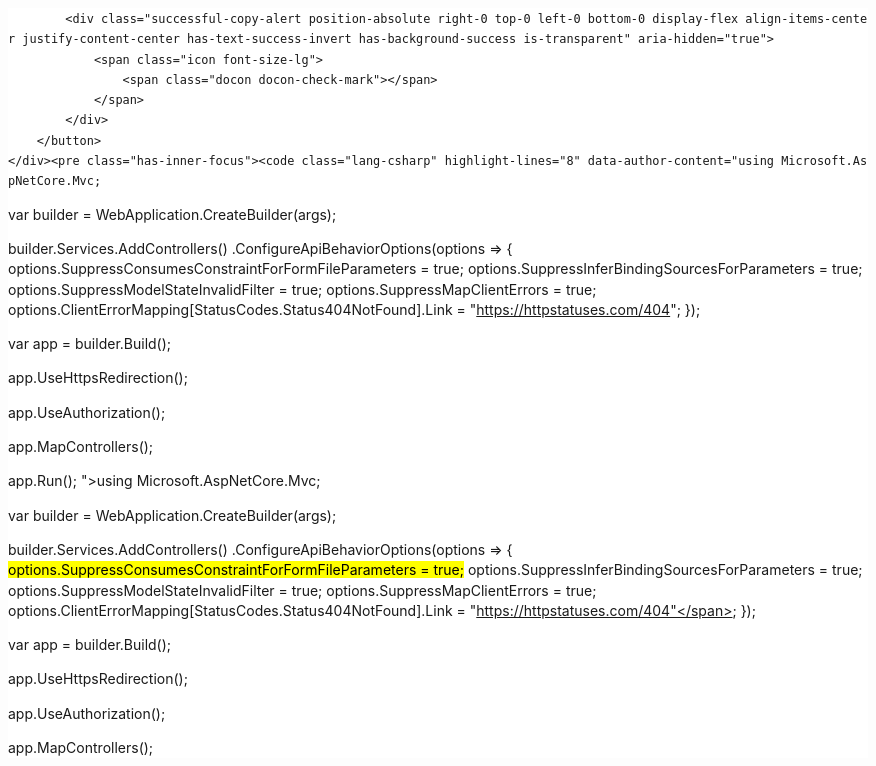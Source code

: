 			<div class="successful-copy-alert position-absolute right-0 top-0 left-0 bottom-0 display-flex align-items-center justify-content-center has-text-success-invert has-background-success is-transparent" aria-hidden="true">
				<span class="icon font-size-lg">
					<span class="docon docon-check-mark"></span>
				</span>
			</div>
		</button>
	</div><pre class="has-inner-focus"><code class="lang-csharp" highlight-lines="8" data-author-content="using Microsoft.AspNetCore.Mvc;

var builder = WebApplication.CreateBuilder(args);

builder.Services.AddControllers()
    .ConfigureApiBehaviorOptions(options =>
    {
        options.SuppressConsumesConstraintForFormFileParameters = true;
        options.SuppressInferBindingSourcesForParameters = true;
        options.SuppressModelStateInvalidFilter = true;
        options.SuppressMapClientErrors = true;
        options.ClientErrorMapping[StatusCodes.Status404NotFound].Link =
            &quot;https://httpstatuses.com/404&quot;;
    });

var app = builder.Build();

app.UseHttpsRedirection();

app.UseAuthorization();

app.MapControllers();

app.Run();
"><span><span class="hljs-keyword">using</span> Microsoft.AspNetCore.Mvc;

<span class="hljs-keyword">var</span> builder = WebApplication.CreateBuilder(args);

builder.Services.AddControllers()
    .ConfigureApiBehaviorOptions(options =&gt;
    {</span>
<mark>        options.SuppressConsumesConstraintForFormFileParameters = <span class="hljs-literal">true</span>;</mark>
<span>        options.SuppressInferBindingSourcesForParameters = <span class="hljs-literal">true</span>;
        options.SuppressModelStateInvalidFilter = <span class="hljs-literal">true</span>;
        options.SuppressMapClientErrors = <span class="hljs-literal">true</span>;
        options.ClientErrorMapping[StatusCodes.Status404NotFound].Link =
            <span class="hljs-string">"https://httpstatuses.com/404"</span>;
    });

<span class="hljs-keyword">var</span> app = builder.Build();

app.UseHttpsRedirection();

app.UseAuthorization();

app.MapControllers();
